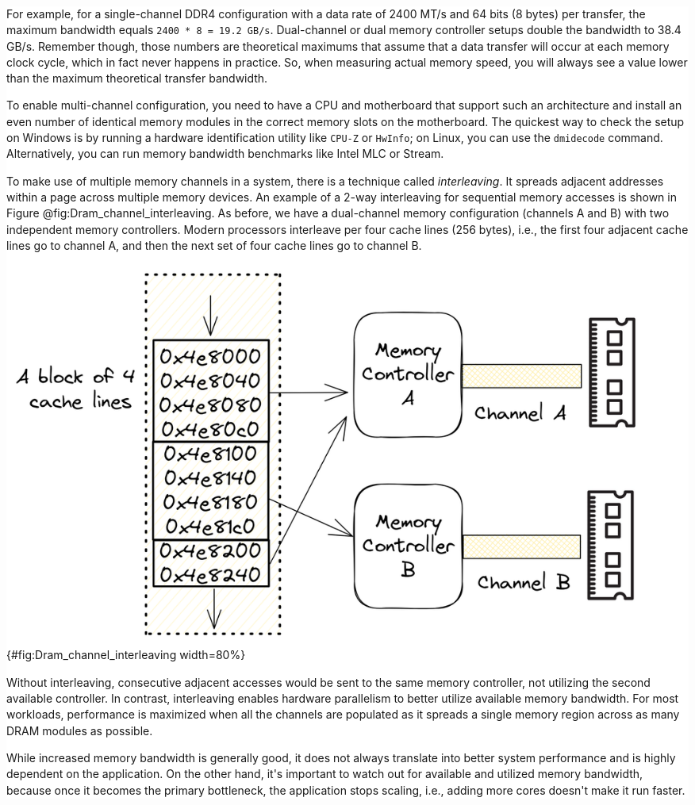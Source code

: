 For example, for a single-channel DDR4 configuration with a data rate of 2400 MT/s and 64 bits (8 bytes) per transfer, the maximum bandwidth equals `2400 * 8 = 19.2 GB/s`. Dual-channel or dual memory controller setups double the bandwidth to 38.4 GB/s. Remember though, those numbers are theoretical maximums that assume that a data transfer will occur at each memory clock cycle, which in fact never happens in practice. So, when measuring actual memory speed, you will always see a value lower than the maximum theoretical transfer bandwidth.

To enable multi-channel configuration, you need to have a CPU and motherboard that support such an architecture and install an even number of identical memory modules in the correct memory slots on the motherboard. The quickest way to check the setup on Windows is by running a hardware identification utility like `CPU-Z` or `HwInfo`; on Linux, you can use the `dmidecode` command. Alternatively, you can run memory bandwidth benchmarks like Intel MLC or Stream.

To make use of multiple memory channels in a system, there is a technique called *interleaving*. It spreads adjacent addresses within a page across multiple memory devices. An example of a 2-way interleaving for sequential memory accesses is shown in Figure @fig:Dram_channel_interleaving. As before, we have a dual-channel memory configuration (channels A and B) with two independent memory controllers. Modern processors interleave per four cache lines (256 bytes), i.e., the first four adjacent cache lines go to channel A, and then the next set of four cache lines go to channel B.

![2-way interleaving for sequential memory access.](../../img/uarch/DRAM_channel_interleaving.png){#fig:Dram_channel_interleaving width=80%}

Without interleaving, consecutive adjacent accesses would be sent to the same memory controller, not utilizing the second available controller. In contrast, interleaving enables hardware parallelism to better utilize available memory bandwidth. For most workloads, performance is maximized when all the channels are populated as it spreads a single memory region across as many DRAM modules as possible.

While increased memory bandwidth is generally good, it does not always translate into better system performance and is highly dependent on the application. On the other hand, it's important to watch out for available and utilized memory bandwidth, because once it becomes the primary bottleneck, the application stops scaling, i.e., adding more cores doesn't make it run faster.

